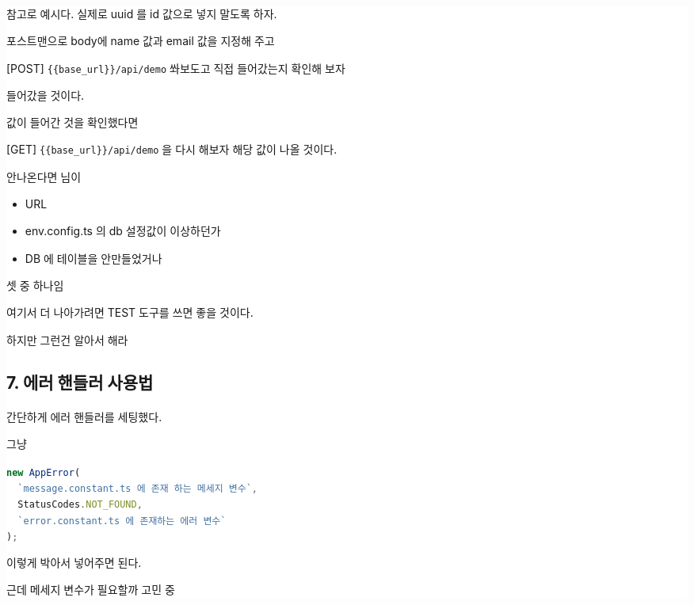 참고로 예시다. 실제로 uuid 를 id 값으로 넣지 말도록 하자.

포스트맨으로 body에 name 값과 email 값을 지정해 주고

[POST] `{{base_url}}/api/demo` 쏴보도고 직접 들어갔는지 확인해 보자

들어갔을 것이다.

값이 들어간 것을 확인했다면

[GET] `{{base_url}}/api/demo` 을 다시 해보자 해당 값이 나올 것이다.

안나온다면 님이

- URL

- env.config.ts 의 db 설정값이 이상하던가

- DB 에 테이블을 안만들었거나

셋 중 하나임

여기서 더 나아가려면 TEST 도구를 쓰면 좋을 것이다.

하지만 그런건 알아서 해라

## 7. 에러 핸들러 사용법

간단하게 에러 핸들러를 세팅했다.

그냥

```ts
new AppError(
  `message.constant.ts 에 존재 하는 메세지 변수`,
  StatusCodes.NOT_FOUND,
  `error.constant.ts 에 존재하는 에러 변수`
);
```

이렇게 박아서 넣어주면 된다.

근데 메세지 변수가 필요할까 고민 중
